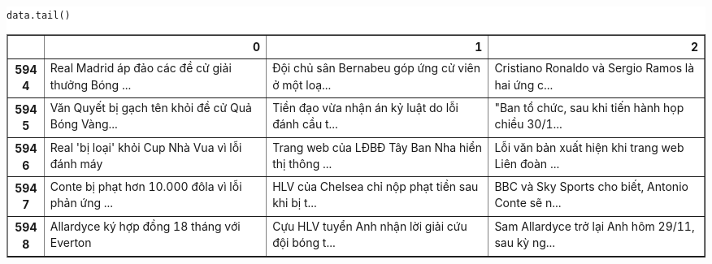 


```python
data.tail()
```




<div>
<table border="1" class="dataframe">
  <thead>
    <tr style="text-align: right;">
      <th></th>
      <th>0</th>
      <th>1</th>
      <th>2</th>
    </tr>
  </thead>
  <tbody>
    <tr>
      <th>5944</th>
      <td>Real Madrid áp đảo các đề cử giải thưởng Bóng ...</td>
      <td>Đội chủ sân Bernabeu góp ứng cử viên ở một loạ...</td>
      <td>Cristiano Ronaldo và Sergio Ramos là hai ứng c...</td>
    </tr>
    <tr>
      <th>5945</th>
      <td>Văn Quyết bị gạch tên khỏi đề cử Quả Bóng Vàng...</td>
      <td>Tiền đạo vừa nhận án kỷ luật do lỗi đánh cầu t...</td>
      <td>"Ban tổ chức, sau khi tiến hành họp chiều 30/1...</td>
    </tr>
    <tr>
      <th>5946</th>
      <td>Real 'bị loại' khỏi Cup Nhà Vua vì lỗi đánh máy</td>
      <td>Trang web của LĐBĐ Tây Ban Nha hiển thị thông ...</td>
      <td>Lỗi văn bản xuất hiện khi trang web Liên đoàn ...</td>
    </tr>
    <tr>
      <th>5947</th>
      <td>Conte bị phạt hơn 10.000 đôla vì lỗi phản ứng ...</td>
      <td>HLV của Chelsea chỉ nộp phạt tiền sau khi bị t...</td>
      <td>BBC và Sky Sports cho biết, Antonio Conte sẽ n...</td>
    </tr>
    <tr>
      <th>5948</th>
      <td>Allardyce ký hợp đồng 18 tháng với Everton</td>
      <td>Cựu HLV tuyển Anh nhận lời giải cứu đội bóng t...</td>
      <td>Sam Allardyce trở lại Anh hôm 29/11, sau kỳ ng...</td>
    </tr>
  </tbody>
</table>
</div>
